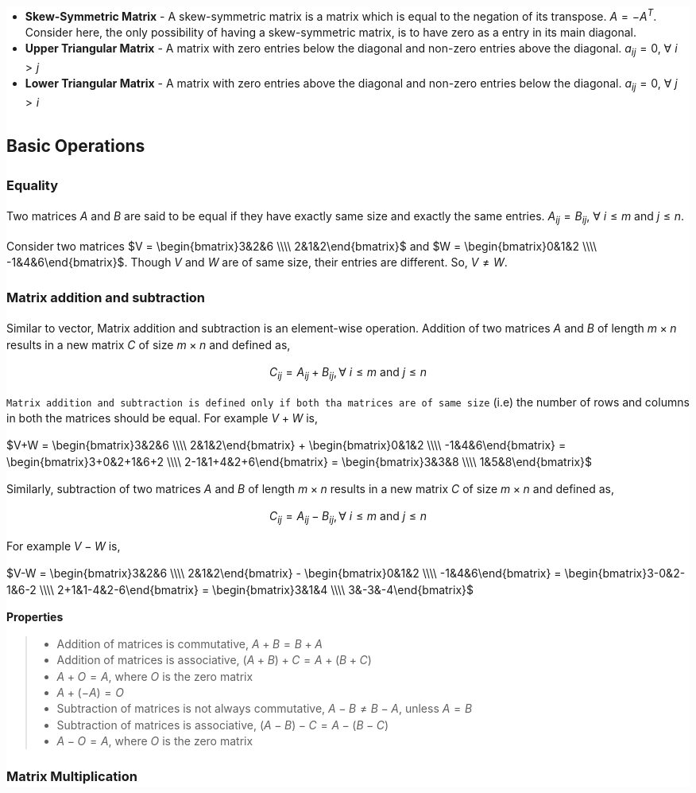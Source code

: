- **Skew-Symmetric Matrix** - A skew-symmetric matrix is a matrix which is equal to the negation of its transpose. $A = -A^T$. Consider here, the only possibility of having a skew-symmetric matrix, is to have zero as a entry in its main diagonal.
- **Upper Triangular Matrix** - A matrix with zero entries below the diagonal and non-zero entries above the diagonal. $a_{ij} = 0$, $\forall$ $i > j$
- **Lower Triangular Matrix** - A matrix with zero entries above the diagonal and non-zero entries below the diagonal. $a_{ij} = 0$, $\forall$ $j > i$

## Basic Operations

### Equality

Two matrices $A$ and $B$ are said to be equal if they have exactly same size and exactly the same entries. $A_{ij} = B_{ij}$, $\forall$ $i\leq m$ and $j\leq n$.

Consider two matrices $V = \begin{bmatrix}3&2&6 \\\\ 2&1&2\end{bmatrix}$ and $W = \begin{bmatrix}0&1&2 \\\\ -1&4&6\end{bmatrix}$. Though $V$ and $W$ are of same size, their entries are different. So, $V \neq W$.

### Matrix addition and subtraction

Similar to vector, Matrix addition and subtraction is an element-wise operation. Addition of two matrices $A$ and $B$ of length $m \times n$ results in a new matrix $C$ of size $m \times n$ and defined as,

$$C_{ij} = A_{ij} + B_{ij}, \forall \text{ } i\leq m \text{ and } j\leq n $$

`Matrix addition and subtraction is defined only if both tha matrices are of same size` (i.e) the number of rows and columns in both the matrices should be equal. For example $V+W$ is,

$V+W = \begin{bmatrix}3&2&6 \\\\ 2&1&2\end{bmatrix} + \begin{bmatrix}0&1&2 \\\\ -1&4&6\end{bmatrix} = \begin{bmatrix}3+0&2+1&6+2 \\\\ 2-1&1+4&2+6\end{bmatrix} = \begin{bmatrix}3&3&8 \\\\ 1&5&8\end{bmatrix}$

Similarly, subtraction of two matrices $A$ and $B$ of length $m \times n$ results in a new matrix $C$ of size $m \times n$ and defined as,

$$C_{ij} = A_{ij} - B_{ij}, \forall \text{ } i\leq m \text{ and } j\leq n $$

For example $V-W$ is,

$V-W = \begin{bmatrix}3&2&6 \\\\ 2&1&2\end{bmatrix} - \begin{bmatrix}0&1&2 \\\\ -1&4&6\end{bmatrix} = \begin{bmatrix}3-0&2-1&6-2 \\\\ 2+1&1-4&2-6\end{bmatrix} = \begin{bmatrix}3&1&4 \\\\ 3&-3&-4\end{bmatrix}$

**Properties**

> - Addition of matrices is commutative, $A + B = B + A$
> - Addition of matrices is associative, $(A+B)+C = A+(B+C)$
> - $A + O = A$, where $O$ is the zero matrix
> - $A + (-A) = O$
> - Subtraction of matrices is not always commutative, $A - B \neq B - A$, unless $A=B$
> - Subtraction of matrices is associative, $(A-B)-C = A-(B-C)$
> - $A - O = A$, where $O$ is the zero matrix

### Matrix Multiplication
